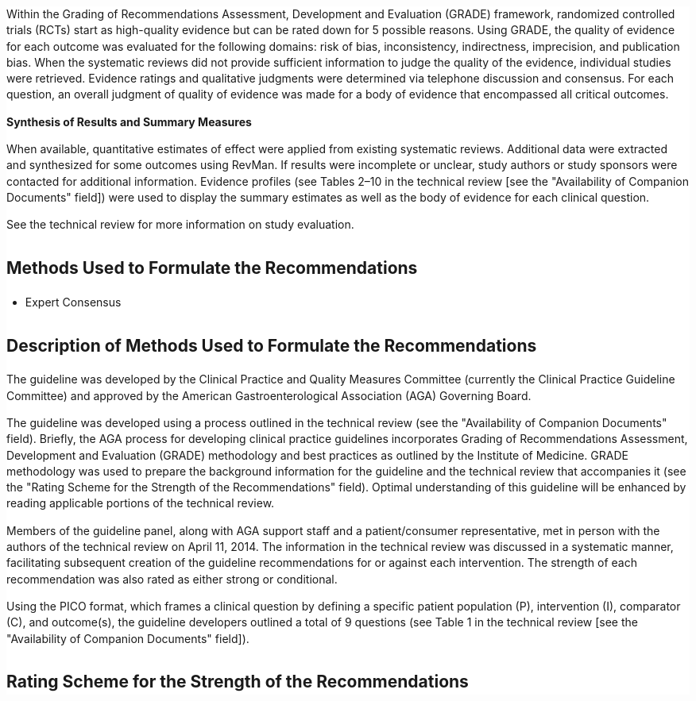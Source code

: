 Within the Grading of Recommendations Assessment, Development and Evaluation (GRADE) framework, randomized controlled trials (RCTs) start as high-quality evidence but can be rated down for 5 possible reasons. Using GRADE, the quality of evidence for each outcome was evaluated for the following domains: risk of bias, inconsistency, indirectness, imprecision, and publication bias. When the systematic reviews did not provide sufficient information to judge the quality of the evidence, individual studies were retrieved. Evidence ratings and qualitative judgments were determined via telephone discussion and consensus. For each question, an overall judgment of quality of evidence was made for a body of evidence that encompassed all critical outcomes.

**Synthesis of Results and Summary Measures**

When available, quantitative estimates of effect were applied from existing systematic reviews. Additional data were extracted and synthesized for some outcomes using RevMan. If results were incomplete or unclear, study authors or study sponsors were contacted for additional information. Evidence profiles (see Tables 2–10 in the technical review [see the "Availability of Companion Documents" field]) were used to display the summary estimates as well as the body of evidence for each clinical question.

See the technical review for more information on study evaluation.

## Methods Used to Formulate the Recommendations

- Expert Consensus

## Description of Methods Used to Formulate the Recommendations



The guideline was developed by the Clinical Practice and Quality Measures Committee (currently the Clinical Practice Guideline Committee) and approved by the American Gastroenterological Association (AGA) Governing Board.

The guideline was developed using a process outlined in the technical review (see the "Availability of Companion Documents" field). Briefly, the AGA process for developing clinical practice guidelines incorporates Grading of Recommendations Assessment, Development and Evaluation (GRADE) methodology and best practices as outlined by the Institute of Medicine. GRADE methodology was used to prepare the background information for the guideline and the technical review that accompanies it (see the "Rating Scheme for the Strength of the Recommendations" field). Optimal understanding of this guideline will be enhanced by reading applicable portions of the technical review.

Members of the guideline panel, along with AGA support staff and a patient/consumer representative, met in person with the authors of the technical review on April 11, 2014. The information in the technical review was discussed in a systematic manner, facilitating subsequent creation of the guideline recommendations for or against each intervention. The strength of each recommendation was also rated as either strong or conditional.

Using the PICO format, which frames a clinical question by defining a specific patient population (P), intervention (I), comparator (C), and outcome(s), the guideline developers outlined a total of 9 questions (see Table 1 in the technical review [see the "Availability of Companion Documents" field]).

## Rating Scheme for the Strength of the Recommendations
